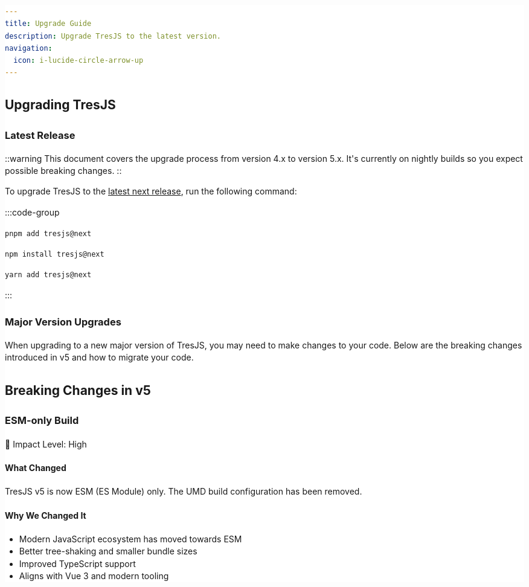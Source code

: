 ```yaml
---
title: Upgrade Guide
description: Upgrade TresJS to the latest version.
navigation:
  icon: i-lucide-circle-arrow-up
---
```


## Upgrading TresJS

### Latest Release

::warning
 This document covers the upgrade process from version 4.x to version 5.x. It's currently on nightly builds so you expect possible breaking changes.
::

To upgrade TresJS to the [latest next release](https://github.com/tresjs/tres/releases), run the following command:

:::code-group

```bash [pnpm]
pnpm add tresjs@next
```

```bash [npm]
npm install tresjs@next
```

```bash [yarn]
yarn add tresjs@next
```

:::

### Major Version Upgrades

When upgrading to a new major version of TresJS, you may need to make changes to your code. Below are the breaking changes introduced in v5 and how to migrate your code.

## Breaking Changes in v5

### ESM-only Build

🚦 Impact Level: High

#### What Changed
TresJS v5 is now ESM (ES Module) only. The UMD build configuration has been removed.

#### Why We Changed It
- Modern JavaScript ecosystem has moved towards ESM
- Better tree-shaking and smaller bundle sizes
- Improved TypeScript support
- Aligns with Vue 3 and modern tooling
